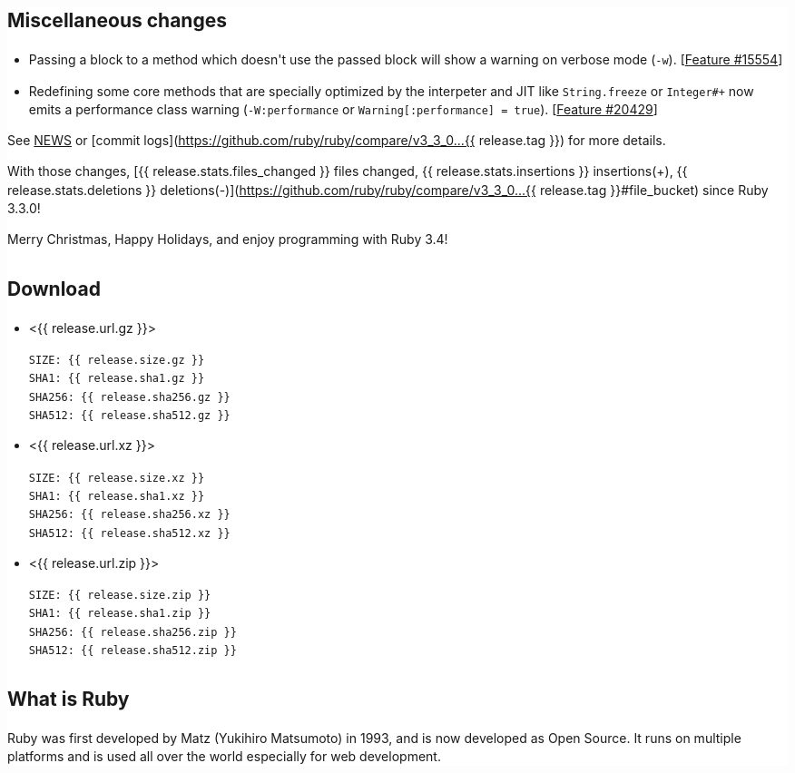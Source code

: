 ## Miscellaneous changes

* Passing a block to a method which doesn't use the passed block will show
  a warning on verbose mode (`-w`).
  [[Feature #15554]]

* Redefining some core methods that are specially optimized by the interpeter
  and JIT like `String.freeze` or `Integer#+` now emits a performance class
  warning (`-W:performance` or `Warning[:performance] = true`).
  [[Feature #20429]]

See [NEWS](https://docs.ruby-lang.org/en/3.4/NEWS_md.html)
or [commit logs](https://github.com/ruby/ruby/compare/v3_3_0...{{ release.tag }})
for more details.

With those changes, [{{ release.stats.files_changed }} files changed, {{ release.stats.insertions }} insertions(+), {{ release.stats.deletions }} deletions(-)](https://github.com/ruby/ruby/compare/v3_3_0...{{ release.tag }}#file_bucket)
since Ruby 3.3.0!

Merry Christmas, Happy Holidays, and enjoy programming with Ruby 3.4!

## Download

* <{{ release.url.gz }}>

      SIZE: {{ release.size.gz }}
      SHA1: {{ release.sha1.gz }}
      SHA256: {{ release.sha256.gz }}
      SHA512: {{ release.sha512.gz }}

* <{{ release.url.xz }}>

      SIZE: {{ release.size.xz }}
      SHA1: {{ release.sha1.xz }}
      SHA256: {{ release.sha256.xz }}
      SHA512: {{ release.sha512.xz }}

* <{{ release.url.zip }}>

      SIZE: {{ release.size.zip }}
      SHA1: {{ release.sha1.zip }}
      SHA256: {{ release.sha256.zip }}
      SHA512: {{ release.sha512.zip }}

## What is Ruby

Ruby was first developed by Matz (Yukihiro Matsumoto) in 1993,
and is now developed as Open Source. It runs on multiple platforms
and is used all over the world especially for web development.

[Feature #13557]: https://bugs.ruby-lang.org/issues/13557
[Feature #15554]: https://bugs.ruby-lang.org/issues/15554
[Feature #16495]: https://bugs.ruby-lang.org/issues/16495
[Feature #18290]: https://bugs.ruby-lang.org/issues/18290
[Feature #18980]: https://bugs.ruby-lang.org/issues/18980
[Misc #18984]:    https://bugs.ruby-lang.org/issues/18984
[Feature #19117]: https://bugs.ruby-lang.org/issues/19117
[Bug #19266]:     https://bugs.ruby-lang.org/issues/19266
[Feature #19714]: https://bugs.ruby-lang.org/issues/19714
[Bug #19918]:     https://bugs.ruby-lang.org/issues/19918
[Bug #20064]:     https://bugs.ruby-lang.org/issues/20064
[Feature #20182]: https://bugs.ruby-lang.org/issues/20182
[Feature #20205]: https://bugs.ruby-lang.org/issues/20205
[Bug #20218]:     https://bugs.ruby-lang.org/issues/20218
[Feature #20265]: https://bugs.ruby-lang.org/issues/20265
[Feature #20351]: https://bugs.ruby-lang.org/issues/20351
[Feature #20429]: https://bugs.ruby-lang.org/issues/20429
[Feature #20443]: https://bugs.ruby-lang.org/issues/20443
[Feature #20470]: https://bugs.ruby-lang.org/issues/20470
[Feature #20497]: https://bugs.ruby-lang.org/issues/20497
[Feature #20564]: https://bugs.ruby-lang.org/issues/20564
[Bug #20620]: https://bugs.ruby-lang.org/issues/20620
[Feature #20627]: https://bugs.ruby-lang.org/issues/20627
[Feature #20705]: https://bugs.ruby-lang.org/issues/20705
[Feature #20715]: https://bugs.ruby-lang.org/issues/20715
[Feature #20775]: https://bugs.ruby-lang.org/issues/20775
[Bug #20795]: https://bugs.ruby-lang.org/issues/20795
[Feature #20860]: https://bugs.ruby-lang.org/issues/20860
[Feature #20875]: https://bugs.ruby-lang.org/issues/20875
[Feature #20884]: https://bugs.ruby-lang.org/issues/20884
[sigstore.dev]: sigstore.dev
[ruby/net-http-sspi]: https://github.com/ruby/net-http-sspi
